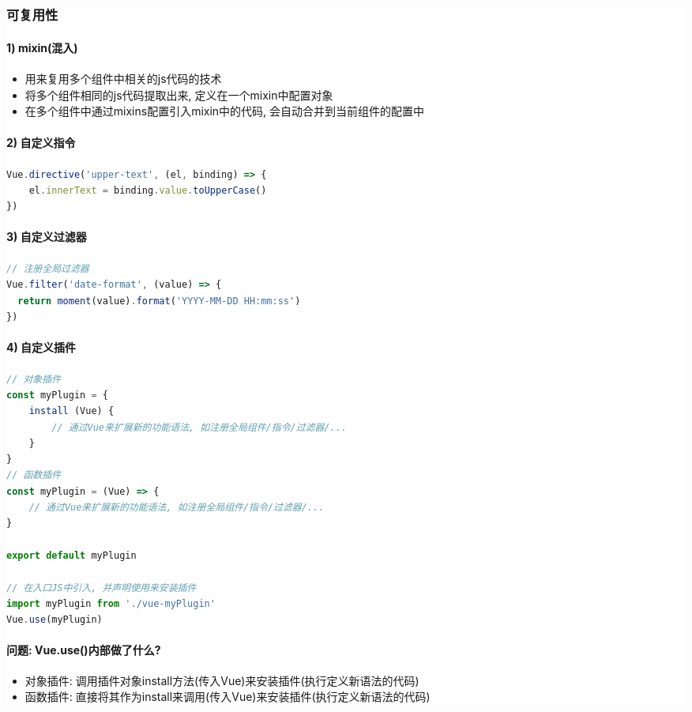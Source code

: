 





### 可复用性

#### 1) mixin(混入)

- 用来复用多个组件中相关的js代码的技术
- 将多个组件相同的js代码提取出来, 定义在一个mixin中配置对象
- 在多个组件中通过mixins配置引入mixin中的代码, 会自动合并到当前组件的配置中

#### 2) 自定义指令

```js
Vue.directive('upper-text', (el, binding) => {
    el.innerText = binding.value.toUpperCase()
})
```

#### 3) 自定义过滤器

```js
// 注册全局过滤器
Vue.filter('date-format', (value) => {
  return moment(value).format('YYYY-MM-DD HH:mm:ss')
})
```

#### 4) 自定义插件

```js
// 对象插件
const myPlugin = {
    install (Vue) {
        // 通过Vue来扩展新的功能语法, 如注册全局组件/指令/过滤器/...
    }
}
// 函数插件
const myPlugin = (Vue) => {
    // 通过Vue来扩展新的功能语法, 如注册全局组件/指令/过滤器/...
}

export default myPlugin

// 在入口JS中引入, 并声明使用来安装插件
import myPlugin from './vue-myPlugin'
Vue.use(myPlugin)
```

#### 问题: Vue.use()内部做了什么?

- 对象插件: 调用插件对象install方法(传入Vue)来安装插件(执行定义新语法的代码)
- 函数插件: 直接将其作为install来调用(传入Vue)来安装插件(执行定义新语法的代码)

